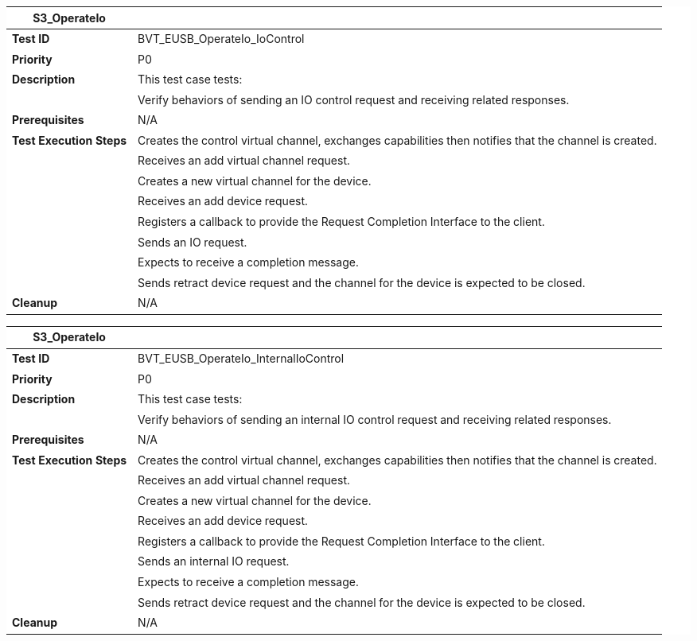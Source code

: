 
|  **S3_OperateIo**| | 
| -------------| ------------- |
|  **Test ID**| BVT\_EUSB\_OperateIo_IoControl| 
|  **Priority**| P0| 
|  **Description** | This test case tests:| 
| | Verify behaviors of sending an IO control request and receiving related responses.| 
|  **Prerequisites**| N/A| 
|  **Test Execution Steps**| Creates the control virtual channel, exchanges capabilities then notifies that the channel is created.| 
| | Receives an add virtual channel request.| 
| | Creates a new virtual channel for the device.| 
| | Receives an add device request.| 
| | Registers a callback to provide the Request Completion Interface to the client.| 
| | Sends an IO request.| 
| | Expects to receive a completion message.| 
| | Sends retract device request and the channel for the device is expected to be closed.|  
|  **Cleanup**| N/A| 


|  **S3_OperateIo**| | 
| -------------| ------------- |
|  **Test ID**| BVT\_EUSB\_OperateIo_InternalIoControl| 
|  **Priority**| P0| 
|  **Description** | This test case tests:| 
| | Verify behaviors of sending an internal IO control request and receiving related responses.| 
|  **Prerequisites**| N/A| 
|  **Test Execution Steps**| Creates the control virtual channel, exchanges capabilities then notifies that the channel is created.| 
| | Receives an add virtual channel request.| 
| | Creates a new virtual channel for the device.| 
| | Receives an add device request.| 
| | Registers a callback to provide the Request Completion Interface to the client.| 
| | Sends an internal IO request.| 
| | Expects to receive a completion message.| 
| | Sends retract device request and the channel for the device is expected to be closed.|  
|  **Cleanup**| N/A| 
